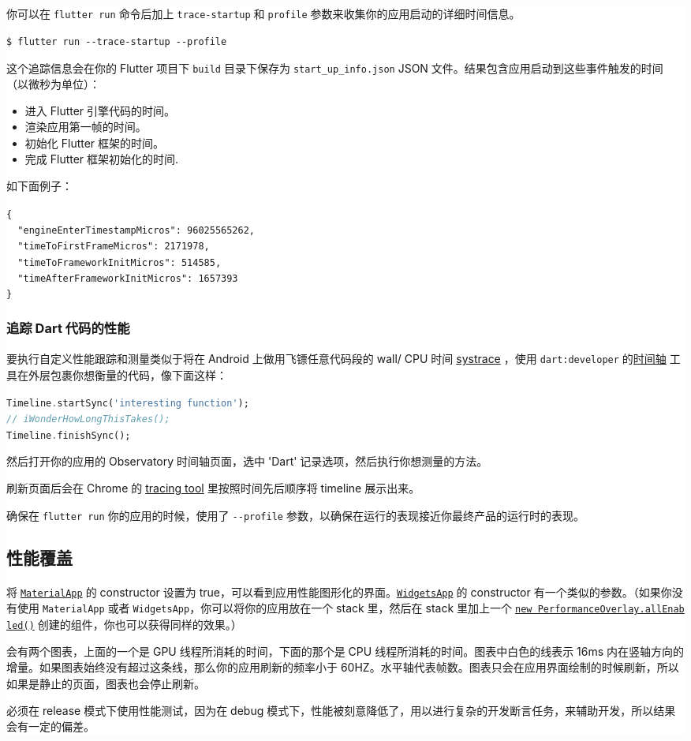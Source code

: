 你可以在 `flutter run` 命令后加上 `trace-startup` 和 `profile` 参数来收集你的应用启动的详细时间信息。

```
$ flutter run --trace-startup --profile
```

这个追踪信息会在你的 Flutter 项目下 `build` 目录下保存为 `start_up_info.json` JSON 文件。结果包含应用启动到这些事件触发的时间（以微秒为单位）：

+ 进入 Flutter 引擎代码的时间。
+ 渲染应用第一帧的时间。
+ 初始化 Flutter 框架的时间。
+ 完成 Flutter 框架初始化的时间.

如下面例子：

```
{
  "engineEnterTimestampMicros": 96025565262,
  "timeToFirstFrameMicros": 2171978,
  "timeToFrameworkInitMicros": 514585,
  "timeAfterFrameworkInitMicros": 1657393
}
```

### 追踪 Dart 代码的性能

要执行自定义性能跟踪和测量类似于将在 Android 上做用飞镖任意代码段的 wall/ CPU 时间 [systrace](https://developer.android.com/studio/profile/systrace.html) ，使用   `dart:developer` 的[时间轴](https://api.dartlang.org/stable/dart-developer/Timeline-class.html) 工具在外层包裹你想衡量的代码，像下面这样：



```dart
Timeline.startSync('interesting function');
// iWonderHowLongThisTakes();
Timeline.finishSync();
```

然后打开你的应用的 Observatory 时间轴页面，选中 'Dart' 记录选项，然后执行你想测量的方法。

刷新页面后会在 Chrome 的 [tracing tool](https://www.chromium.org/developers/how-tos/trace-event-profiling-tool) 里按照时间先后顺序将 timeline 展示出来。

确保在 `flutter run` 你的应用的时候，使用了 `--profile` 参数，以确保在运行的表现接近你最终产品的运行时的表现。

## 性能覆盖

将 [`MaterialApp`](https://docs.flutter.io/flutter/material/MaterialApp/MaterialApp.html) 的 constructor 设置为 true，可以看到应用性能图形化的界面。[`WidgetsApp`](https://docs.flutter.io/flutter/widgets/WidgetsApp-class.html) 的 constructor 有一个类似的参数。（如果你没有使用 `MaterialApp`
或者 `WidgetsApp`，你可以将你的应用放在一个 stack 里，然后在 stack 里加上一个 [`new PerformanceOverlay.allEnabled()`](https://docs.flutter.io/flutter/widgets/PerformanceOverlay/PerformanceOverlay.allEnabled.html) 创建的组件，你也可以获得同样的效果。）

会有两个图表，上面的一个是 GPU 线程所消耗的时间，下面的那个是 CPU 线程所消耗的时间。图表中白色的线表示 16ms 内在竖轴方向的增量。如果图表始终没有超过这条线，那么你的应用刷新的频率小于 60HZ。水平轴代表帧数。图表只会在应用界面绘制的时候刷新，所以如果是静止的页面，图表也会停止刷新。

必须在 release 模式下使用性能测试，因为在 debug 模式下，性能被刻意降低了，用以进行复杂的开发断言任务，来辅助开发，所以结果会有一定的偏差。
